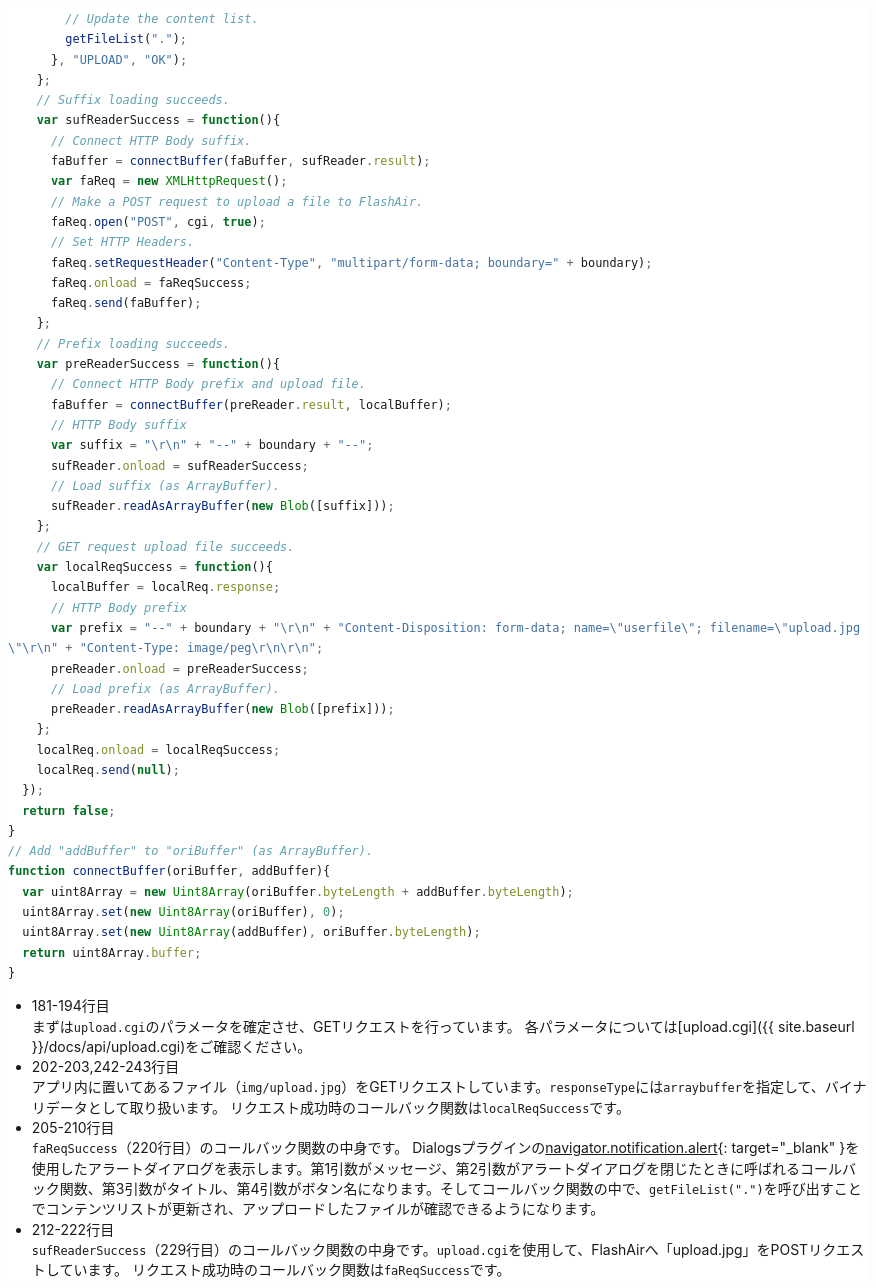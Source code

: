 ```js
        // Update the content list.
        getFileList(".");
      }, "UPLOAD", "OK");
    };
    // Suffix loading succeeds.
    var sufReaderSuccess = function(){
      // Connect HTTP Body suffix.
      faBuffer = connectBuffer(faBuffer, sufReader.result);
      var faReq = new XMLHttpRequest();
      // Make a POST request to upload a file to FlashAir.
      faReq.open("POST", cgi, true);
      // Set HTTP Headers.
      faReq.setRequestHeader("Content-Type", "multipart/form-data; boundary=" + boundary);
      faReq.onload = faReqSuccess;
      faReq.send(faBuffer);
    };
    // Prefix loading succeeds.
    var preReaderSuccess = function(){
      // Connect HTTP Body prefix and upload file.
      faBuffer = connectBuffer(preReader.result, localBuffer);
      // HTTP Body suffix
      var suffix = "\r\n" + "--" + boundary + "--";
      sufReader.onload = sufReaderSuccess;
      // Load suffix (as ArrayBuffer).
      sufReader.readAsArrayBuffer(new Blob([suffix]));
    };
    // GET request upload file succeeds.
    var localReqSuccess = function(){
      localBuffer = localReq.response;
      // HTTP Body prefix
      var prefix = "--" + boundary + "\r\n" + "Content-Disposition: form-data; name=\"userfile\"; filename=\"upload.jpg\"\r\n" + "Content-Type: image/peg\r\n\r\n";
      preReader.onload = preReaderSuccess;
      // Load prefix (as ArrayBuffer).
      preReader.readAsArrayBuffer(new Blob([prefix]));
    };
    localReq.onload = localReqSuccess;
    localReq.send(null);
  });
  return false;
}
// Add "addBuffer" to "oriBuffer" (as ArrayBuffer).
function connectBuffer(oriBuffer, addBuffer){
  var uint8Array = new Uint8Array(oriBuffer.byteLength + addBuffer.byteLength);
  uint8Array.set(new Uint8Array(oriBuffer), 0);
  uint8Array.set(new Uint8Array(addBuffer), oriBuffer.byteLength);
  return uint8Array.buffer;
}
```
* 181-194行目<br>
     まずは`upload.cgi`のパラメータを確定させ、GETリクエストを行っています。 各パラメータについては[upload.cgi]({{ site.baseurl }}/docs/api/upload.cgi)をご確認ください。
* 202-203,242-243行目<br>
     アプリ内に置いてあるファイル（`img/upload.jpg`）をGETリクエストしています。`responseType`には`arraybuffer`を指定して、バイナリデータとして取り扱います。 リクエスト成功時のコールバック関数は`localReqSuccess`です。
* 205-210行目<br>
    `faReqSuccess`（220行目）のコールバック関数の中身です。 Dialogsプラグインの[navigator.notification.alert](https://cordova.apache.org/docs/en/latest/reference/cordova-plugin-dialogs/index.html#navigatornotificationalert){: target="_blank" }を使用したアラートダイアログを表示します。第1引数がメッセージ、第2引数がアラートダイアログを閉じたときに呼ばれるコールバック関数、第3引数がタイトル、第4引数がボタン名になります。そしてコールバック関数の中で、`getFileList(".")`を呼び出すことでコンテンツリストが更新され、アップロードしたファイルが確認できるようになります。
* 212-222行目<br>
    `sufReaderSuccess`（229行目）のコールバック関数の中身です。`upload.cgi`を使用して、FlashAirへ「upload.jpg」をPOSTリクエストしています。 リクエスト成功時のコールバック関数は`faReqSuccess`です。
